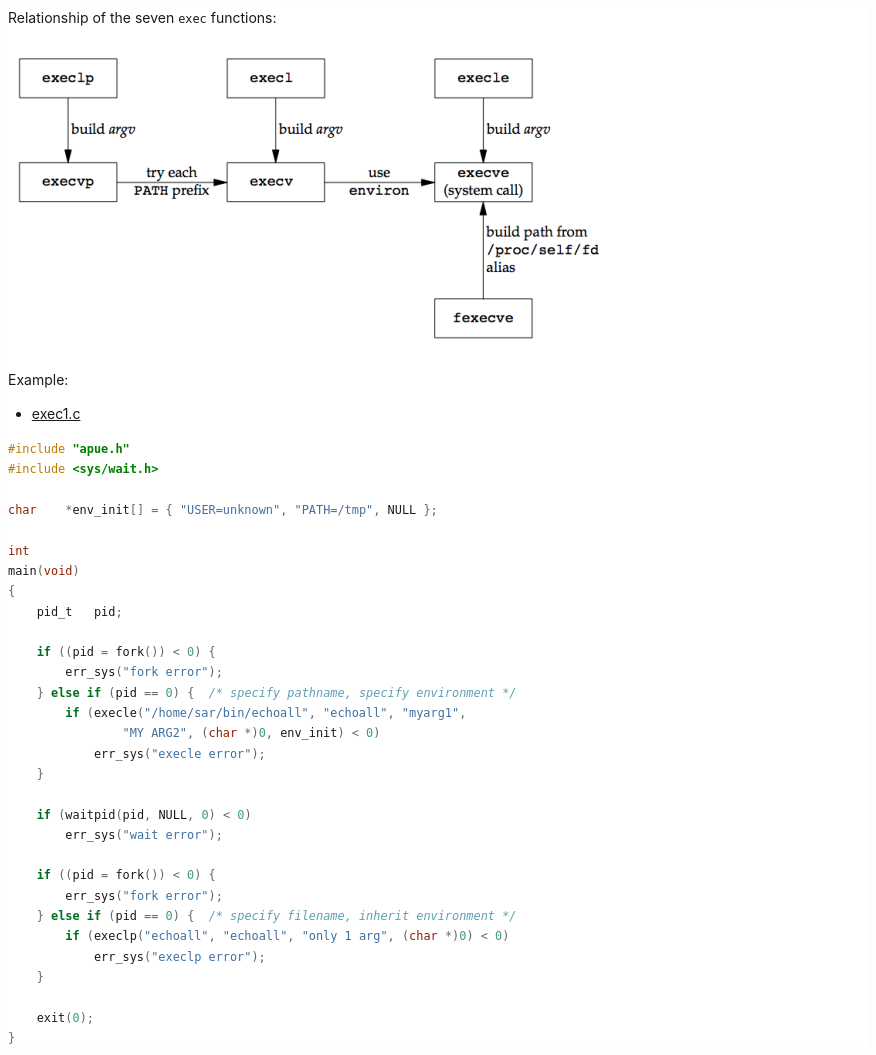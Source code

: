 Relationship of the seven `exec` functions:

[![Figure 8.15 Relationship of the seven exec functions](figure_8.15_600.png)](figure_8.15.png "Figure 8.15 Relationship of the seven exec functions")

Example:

* [exec1.c](https://github.com/shichao-an/apue.3e/blob/master/proc/exec1.c)

```c
#include "apue.h"
#include <sys/wait.h>

char	*env_init[] = { "USER=unknown", "PATH=/tmp", NULL };

int
main(void)
{
	pid_t	pid;

	if ((pid = fork()) < 0) {
		err_sys("fork error");
	} else if (pid == 0) {	/* specify pathname, specify environment */
		if (execle("/home/sar/bin/echoall", "echoall", "myarg1",
				"MY ARG2", (char *)0, env_init) < 0)
			err_sys("execle error");
	}

	if (waitpid(pid, NULL, 0) < 0)
		err_sys("wait error");

	if ((pid = fork()) < 0) {
		err_sys("fork error");
	} else if (pid == 0) {	/* specify filename, inherit environment */
		if (execlp("echoall", "echoall", "only 1 arg", (char *)0) < 0)
			err_sys("execlp error");
	}

	exit(0);
}
```
